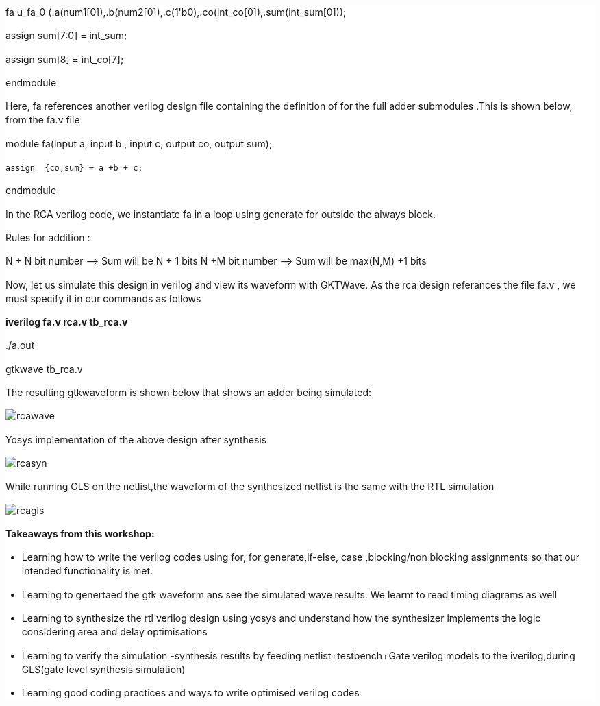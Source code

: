 fa u_fa_0 (.a(num1[0]),.b(num2[0]),.c(1'b0),.co(int_co[0]),.sum(int_sum[0]));


assign sum[7:0] = int_sum;

assign sum[8] = int_co[7];

endmodule

Here, fa references another verilog design file containing the definition of for the full adder submodules .This is shown below, from the fa.v file

module fa(input a, input b , input c,  output co, output sum);

	assign  {co,sum} = a +b + c;
	
endmodule

In the RCA verilog code, we instantiate fa in a loop using generate for outside the always block.

Rules for addition :

N + N bit number --> Sum will be N + 1 bits N +M bit number --> Sum will be max(N,M) +1 bits

Now, let us simulate this design in verilog and view its waveform with GKTWave.
As the rca design referances the file fa.v , we must specify it in our commands as follows

**iverilog fa.v rca.v tb_rca.v**

./a.out

gtkwave tb_rca.v

The resulting gtkwaveform is shown below that shows an adder being simulated:

![rcawave](https://user-images.githubusercontent.com/123365818/215218603-c1455913-70a5-472a-9eec-22f85bb4fa58.PNG)

Yosys implementation of the above design after synthesis

![rcasyn](https://user-images.githubusercontent.com/123365818/215220734-963d766e-9d02-422c-89fb-234cb434a219.PNG)

While running GLS on the netlist,the waveform of the synthesized netlist is the same with the RTL simulation

![rcagls](https://user-images.githubusercontent.com/123365818/215222667-d40d2bb3-6e6d-4681-a13e-807dc6b792a7.PNG)

**Takeaways from this workshop:**

* Learning how to write the verilog codes using for, for generate,if-else, case ,blocking/non blocking assignments so that our intended functionality is met.

* Learning to genertaed the gtk waveform ans see the simulated wave results. We learnt to read timing diagrams as well

* Learning to synthesize the rtl verilog design using yosys and understand how the synthesizer implements the logic considering area and delay optimisations

* Learning to verify the simulation -synthesis results by feeding netlist+testbench+Gate verilog models to the iverilog,during GLS(gate level synthesis simulation)

* Learning good coding practices and ways to write optimised verilog codes
